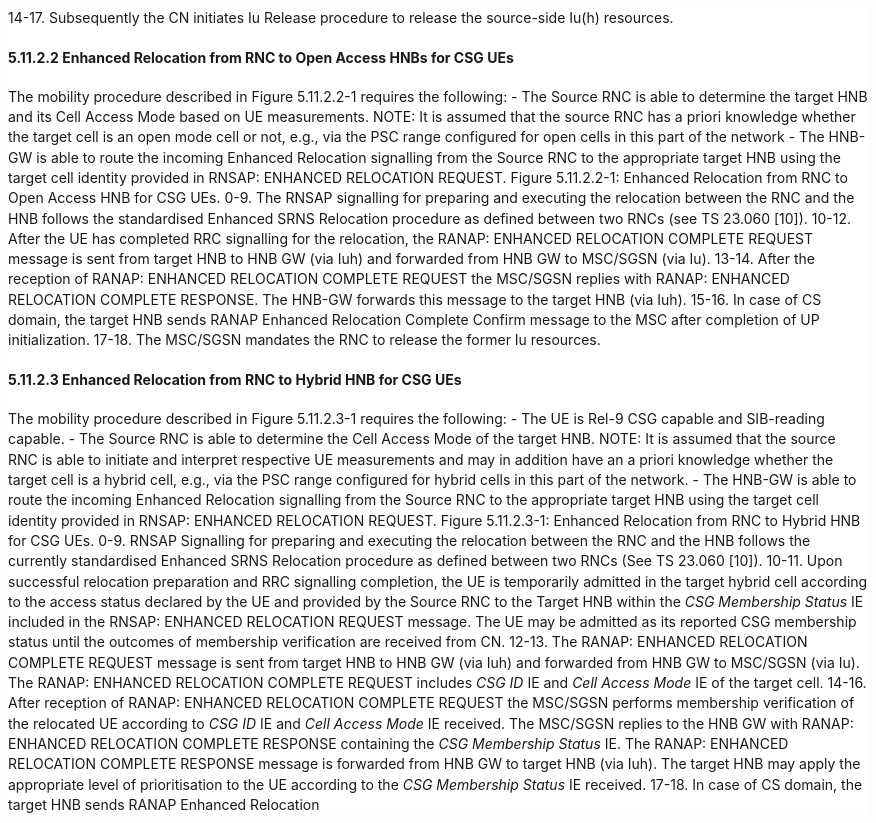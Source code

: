 14-17. Subsequently the CN initiates Iu Release procedure to release the
source-side Iu(h) resources.
#### 5.11.2.2 Enhanced Relocation from RNC to Open Access HNBs for CSG UEs
The mobility procedure described in Figure 5.11.2.2-1 requires the following:
\- The Source RNC is able to determine the target HNB and its Cell Access Mode
based on UE measurements.
NOTE: It is assumed that the source RNC has a priori knowledge whether the
target cell is an open mode cell or not, e.g., via the PSC range configured
for open cells in this part of the network
\- The HNB-GW is able to route the incoming Enhanced Relocation signalling
from the Source RNC to the appropriate target HNB using the target cell
identity provided in RNSAP: ENHANCED RELOCATION REQUEST.
Figure 5.11.2.2-1: Enhanced Relocation from RNC to Open Access HNB for CSG
UEs.
0-9. The RNSAP signalling for preparing and executing the relocation between
the RNC and the HNB follows the standardised Enhanced SRNS Relocation
procedure as defined between two RNCs (see TS 23.060 [10]).
10-12. After the UE has completed RRC signalling for the relocation, the
RANAP: ENHANCED RELOCATION COMPLETE REQUEST message is sent from target HNB to
HNB GW (via Iuh) and forwarded from HNB GW to MSC/SGSN (via Iu).
13-14. After the reception of RANAP: ENHANCED RELOCATION COMPLETE REQUEST the
MSC/SGSN replies with RANAP: ENHANCED RELOCATION COMPLETE RESPONSE. The HNB-GW
forwards this message to the target HNB (via Iuh).
15-16. In case of CS domain, the target HNB sends RANAP Enhanced Relocation
Complete Confirm message to the MSC after completion of UP initialization.
17-18. The MSC/SGSN mandates the RNC to release the former Iu resources.
#### 5.11.2.3 Enhanced Relocation from RNC to Hybrid HNB for CSG UEs
The mobility procedure described in Figure 5.11.2.3-1 requires the following:
\- The UE is Rel-9 CSG capable and SIB-reading capable.
\- The Source RNC is able to determine the Cell Access Mode of the target HNB.
NOTE: It is assumed that the source RNC is able to initiate and interpret
respective UE measurements and may in addition have an a priori knowledge
whether the target cell is a hybrid cell, e.g., via the PSC range configured
for hybrid cells in this part of the network.
\- The HNB-GW is able to route the incoming Enhanced Relocation signalling
from the Source RNC to the appropriate target HNB using the target cell
identity provided in RNSAP: ENHANCED RELOCATION REQUEST.
Figure 5.11.2.3-1: Enhanced Relocation from RNC to Hybrid HNB for CSG UEs.
0-9. RNSAP Signalling for preparing and executing the relocation between the
RNC and the HNB follows the currently standardised Enhanced SRNS Relocation
procedure as defined between two RNCs (See TS 23.060 [10]).
10-11. Upon successful relocation preparation and RRC signalling completion,
the UE is temporarily admitted in the target hybrid cell according to the
access status declared by the UE and provided by the Source RNC to the Target
HNB within the _CSG Membership Status_ IE included in the RNSAP: ENHANCED
RELOCATION REQUEST message. The UE may be admitted as its reported CSG
membership status until the outcomes of membership verification are received
from CN.
12-13. The RANAP: ENHANCED RELOCATION COMPLETE REQUEST message is sent from
target HNB to HNB GW (via Iuh) and forwarded from HNB GW to MSC/SGSN (via Iu).
The RANAP: ENHANCED RELOCATION COMPLETE REQUEST includes _CSG ID_ IE and _Cell
Access Mode_ IE of the target cell.
14-16. After reception of RANAP: ENHANCED RELOCATION COMPLETE REQUEST the
MSC/SGSN performs membership verification of the relocated UE according to
_CSG ID_ IE and _Cell Access Mode_ IE received. The MSC/SGSN replies to the
HNB GW with RANAP: ENHANCED RELOCATION COMPLETE RESPONSE containing the _CSG
Membership Status_ IE. The RANAP: ENHANCED RELOCATION COMPLETE RESPONSE
message is forwarded from HNB GW to target HNB (via Iuh). The target HNB may
apply the appropriate level of prioritisation to the UE according to the _CSG
Membership Status_ IE received.
17-18. In case of CS domain, the target HNB sends RANAP Enhanced Relocation